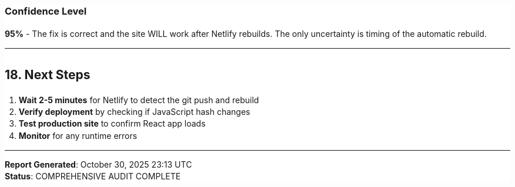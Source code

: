 ### Confidence Level

**95%** - The fix is correct and the site WILL work after Netlify rebuilds. The only uncertainty is timing of the automatic rebuild.

---

## 18. Next Steps

1. **Wait 2-5 minutes** for Netlify to detect the git push and rebuild
2. **Verify deployment** by checking if JavaScript hash changes
3. **Test production site** to confirm React app loads
4. **Monitor** for any runtime errors

---

**Report Generated**: October 30, 2025 23:13 UTC  
**Status**: COMPREHENSIVE AUDIT COMPLETE
